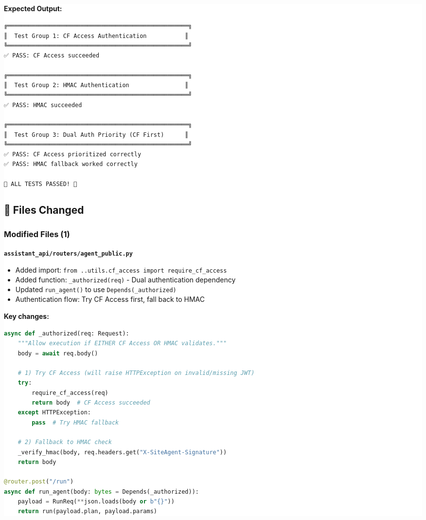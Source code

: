 **Expected Output:**
```
╔════════════════════════════════════════════════════╗
║  Test Group 1: CF Access Authentication           ║
╚════════════════════════════════════════════════════╝
✅ PASS: CF Access succeeded

╔════════════════════════════════════════════════════╗
║  Test Group 2: HMAC Authentication                ║
╚════════════════════════════════════════════════════╝
✅ PASS: HMAC succeeded

╔════════════════════════════════════════════════════╗
║  Test Group 3: Dual Auth Priority (CF First)      ║
╚════════════════════════════════════════════════════╝
✅ PASS: CF Access prioritized correctly
✅ PASS: HMAC fallback worked correctly

🎉 ALL TESTS PASSED! 🎉
```

## 📁 Files Changed

### Modified Files (1)

**`assistant_api/routers/agent_public.py`**
- Added import: `from ..utils.cf_access import require_cf_access`
- Added function: `_authorized(req)` - Dual authentication dependency
- Updated `run_agent()` to use `Depends(_authorized)`
- Authentication flow: Try CF Access first, fall back to HMAC

**Key changes:**
```python
async def _authorized(req: Request):
    """Allow execution if EITHER CF Access OR HMAC validates."""
    body = await req.body()

    # 1) Try CF Access (will raise HTTPException on invalid/missing JWT)
    try:
        require_cf_access(req)
        return body  # CF Access succeeded
    except HTTPException:
        pass  # Try HMAC fallback

    # 2) Fallback to HMAC check
    _verify_hmac(body, req.headers.get("X-SiteAgent-Signature"))
    return body

@router.post("/run")
async def run_agent(body: bytes = Depends(_authorized)):
    payload = RunReq(**json.loads(body or b"{}"))
    return run(payload.plan, payload.params)
```
